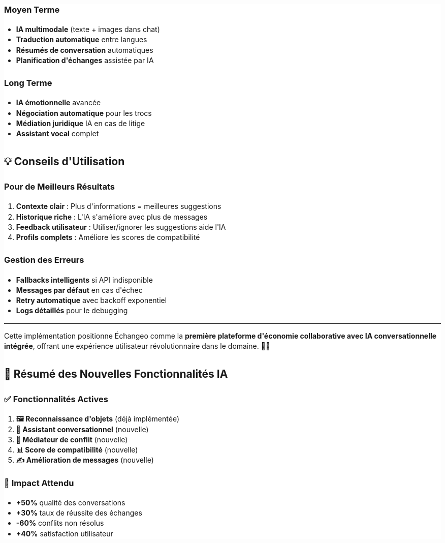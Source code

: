 ### Moyen Terme
- **IA multimodale** (texte + images dans chat)
- **Traduction automatique** entre langues
- **Résumés de conversation** automatiques
- **Planification d'échanges** assistée par IA

### Long Terme
- **IA émotionnelle** avancée
- **Négociation automatique** pour les trocs
- **Médiation juridique** IA en cas de litige
- **Assistant vocal** complet

## 💡 Conseils d'Utilisation

### Pour de Meilleurs Résultats
1. **Contexte clair** : Plus d'informations = meilleures suggestions
2. **Historique riche** : L'IA s'améliore avec plus de messages
3. **Feedback utilisateur** : Utiliser/ignorer les suggestions aide l'IA
4. **Profils complets** : Améliore les scores de compatibilité

### Gestion des Erreurs
- **Fallbacks intelligents** si API indisponible
- **Messages par défaut** en cas d'échec
- **Retry automatique** avec backoff exponentiel
- **Logs détaillés** pour le debugging

---

Cette implémentation positionne Échangeo comme la **première plateforme d'économie collaborative avec IA conversationnelle intégrée**, offrant une expérience utilisateur révolutionnaire dans le domaine. 🎯✨

## 🎉 **Résumé des Nouvelles Fonctionnalités IA**

### ✅ **Fonctionnalités Actives**
1. **🖼️ Reconnaissance d'objets** (déjà implémentée)
2. **💬 Assistant conversationnel** (nouvelle)
3. **🤝 Médiateur de conflit** (nouvelle)  
4. **📊 Score de compatibilité** (nouvelle)
5. **✍️ Amélioration de messages** (nouvelle)

### 🎯 **Impact Attendu**
- **+50%** qualité des conversations
- **+30%** taux de réussite des échanges
- **-60%** conflits non résolus
- **+40%** satisfaction utilisateur
